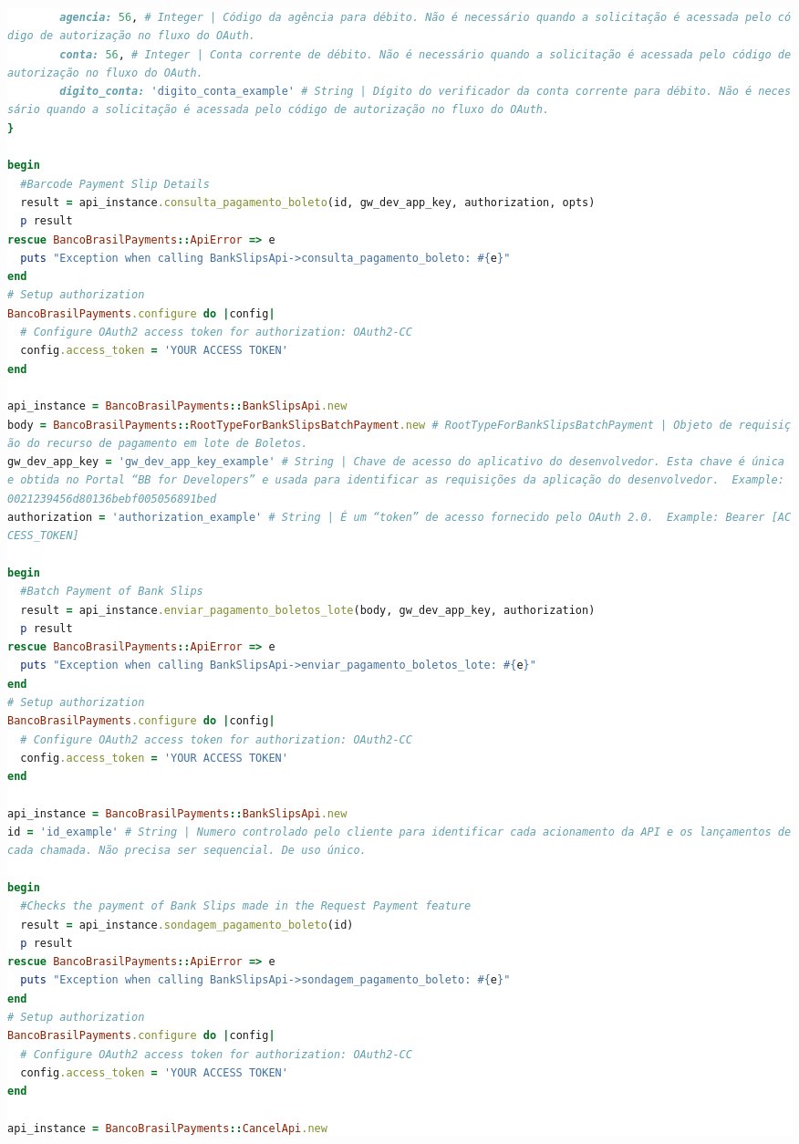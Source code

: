 ```ruby
        agencia: 56, # Integer | Código da agência para débito. Não é necessário quando a solicitação é acessada pelo código de autorização no fluxo do OAuth.
        conta: 56, # Integer | Conta corrente de débito. Não é necessário quando a solicitação é acessada pelo código de autorização no fluxo do OAuth. 
        digito_conta: 'digito_conta_example' # String | Dígito do verificador da conta corrente para débito. Não é necessário quando a solicitação é acessada pelo código de autorização no fluxo do OAuth. 
}

begin
  #Barcode Payment Slip Details
  result = api_instance.consulta_pagamento_boleto(id, gw_dev_app_key, authorization, opts)
  p result
rescue BancoBrasilPayments::ApiError => e
  puts "Exception when calling BankSlipsApi->consulta_pagamento_boleto: #{e}"
end
# Setup authorization
BancoBrasilPayments.configure do |config|
  # Configure OAuth2 access token for authorization: OAuth2-CC
  config.access_token = 'YOUR ACCESS TOKEN'
end

api_instance = BancoBrasilPayments::BankSlipsApi.new
body = BancoBrasilPayments::RootTypeForBankSlipsBatchPayment.new # RootTypeForBankSlipsBatchPayment | Objeto de requisição do recurso de pagamento em lote de Boletos.
gw_dev_app_key = 'gw_dev_app_key_example' # String | Chave de acesso do aplicativo do desenvolvedor. Esta chave é única e obtida no Portal “BB for Developers” e usada para identificar as requisições da aplicação do desenvolvedor.  Example: 0021239456d80136bebf005056891bed
authorization = 'authorization_example' # String | É um “token” de acesso fornecido pelo OAuth 2.0.  Example: Bearer [ACCESS_TOKEN]

begin
  #Batch Payment of Bank Slips
  result = api_instance.enviar_pagamento_boletos_lote(body, gw_dev_app_key, authorization)
  p result
rescue BancoBrasilPayments::ApiError => e
  puts "Exception when calling BankSlipsApi->enviar_pagamento_boletos_lote: #{e}"
end
# Setup authorization
BancoBrasilPayments.configure do |config|
  # Configure OAuth2 access token for authorization: OAuth2-CC
  config.access_token = 'YOUR ACCESS TOKEN'
end

api_instance = BancoBrasilPayments::BankSlipsApi.new
id = 'id_example' # String | Numero controlado pelo cliente para identificar cada acionamento da API e os lançamentos de cada chamada. Não precisa ser sequencial. De uso único.

begin
  #Checks the payment of Bank Slips made in the Request Payment feature
  result = api_instance.sondagem_pagamento_boleto(id)
  p result
rescue BancoBrasilPayments::ApiError => e
  puts "Exception when calling BankSlipsApi->sondagem_pagamento_boleto: #{e}"
end
# Setup authorization
BancoBrasilPayments.configure do |config|
  # Configure OAuth2 access token for authorization: OAuth2-CC
  config.access_token = 'YOUR ACCESS TOKEN'
end

api_instance = BancoBrasilPayments::CancelApi.new
```